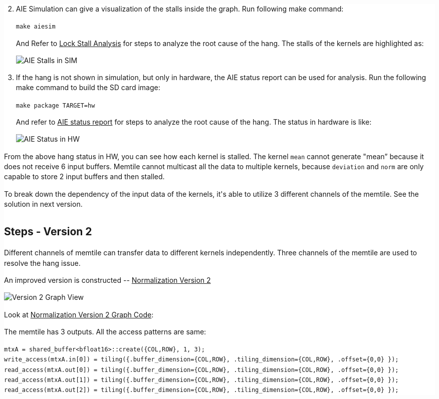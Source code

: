 2. AIE Simulation can give a visualization of the stalls inside the graph. Run following make command:

   ```
   make aiesim
   ```

   And Refer to [Lock Stall Analysis](https://docs.amd.com/r/en-US/ug1076-ai-engine-environment/Lock-Stall-Analysis) for steps to analyze the root cause of the hang. The stalls of the kernels are highlighted as:

   ![AIE Stalls in SIM](./images/aie_stalls1.PNG)

3. If the hang is not shown in simulation, but only in hardware, the AIE status report can be used for analysis. Run the following make command to build the SD card image:

   ```
   make package TARGET=hw
   ```

   And refer to [AIE status report](https://docs.amd.com/r/en-US/ug1076-ai-engine-environment/Analyzing-AI-Engine-Status-in-Hardware) for steps to analyze the root cause of the hang. The status in hardware is like:

   ![AIE Status in HW](./images/aie_status1.PNG)

From the  above hang status in HW, you can see how each kernel is stalled. The kernel `mean` cannot generate "mean” because it does not receive 6 input buffers. Memtile cannot multicast all the data to multiple kernels, because `deviation` and `norm` are only capable to store 2 input buffers and then stalled.

To break down the dependency of the input data of the kernels, it's able to utilize 3 different channels of the memtile. See the solution in next version.

## Steps - Version 2

Different channels of memtile can transfer data to different kernels independently. Three channels of the memtile are used to resolve the hang issue.

An improved version is constructed -- [Normalization Version 2](./normalization_v2)

![Version 2 Graph View](./images/graph2.PNG)

Look at [Normalization Version 2 Graph Code](./normalization_v2/aie/graph.h):

The memtile has 3 outputs. All the access patterns are same:

```
mtxA = shared_buffer<bfloat16>::create({COL,ROW}, 1, 3);
write_access(mtxA.in[0]) = tiling({.buffer_dimension={COL,ROW}, .tiling_dimension={COL,ROW}, .offset={0,0} });
read_access(mtxA.out[0]) = tiling({.buffer_dimension={COL,ROW}, .tiling_dimension={COL,ROW}, .offset={0,0} });
read_access(mtxA.out[1]) = tiling({.buffer_dimension={COL,ROW}, .tiling_dimension={COL,ROW}, .offset={0,0} });
read_access(mtxA.out[2]) = tiling({.buffer_dimension={COL,ROW}, .tiling_dimension={COL,ROW}, .offset={0,0} });
```
